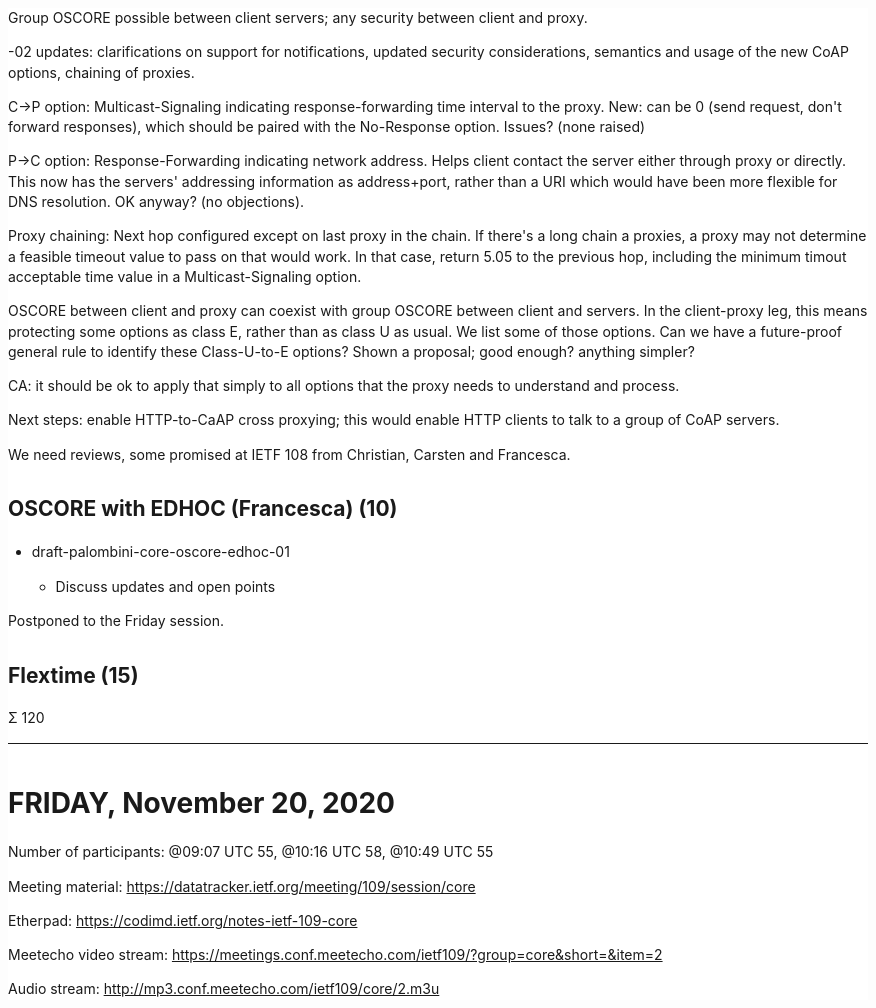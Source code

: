 Group OSCORE possible between client servers; any security between client and proxy.

-02 updates: clarifications on support for notifications, updated security considerations,  semantics and usage of the new CoAP options, chaining of proxies.

C->P option: Multicast-Signaling indicating response-forwarding time interval to the proxy. New: can be 0 (send request, don't forward responses), which should be paired with the No-Response option. Issues? (none raised)

P->C option: Response-Forwarding indicating network address. Helps client contact the server either through proxy or directly. This now has the servers' addressing information as address+port, rather than a URI which would have been more flexible for DNS resolution. OK anyway? (no objections).

Proxy chaining: Next hop configured except on last proxy in the chain. If there's a long chain a proxies, a proxy may not determine a feasible timeout value to pass on that would work. In that case, return 5.05 to the previous hop, including the minimum timout acceptable time value in a Multicast-Signaling option.

OSCORE between client and proxy can coexist with group OSCORE between client and servers. In the client-proxy leg, this means protecting some options as class E, rather than as class U as usual. We list some of those options. Can we have a future-proof general rule to identify these Class-U-to-E options? Shown a proposal; good enough? anything simpler?

CA: it should be ok to apply that simply to all options that the proxy needs to understand and process.

Next steps: enable HTTP-to-CaAP cross proxying; this would enable HTTP clients to talk to a group of CoAP servers.

We need reviews, some promised at IETF 108 from Christian, Carsten and Francesca.

## OSCORE with EDHOC (Francesca) (10)

* draft-palombini-core-oscore-edhoc-01

   - Discuss updates and open points

Postponed to the Friday session.

## Flextime (15)

Σ 120

---

# FRIDAY, November 20, 2020

Number of participants: @09:07 UTC 55, @10:16 UTC 58, @10:49 UTC 55

Meeting material: https://datatracker.ietf.org/meeting/109/session/core

Etherpad: https://codimd.ietf.org/notes-ietf-109-core

Meetecho video stream: https://meetings.conf.meetecho.com/ietf109/?group=core&short=&item=2

Audio stream: http://mp3.conf.meetecho.com/ietf109/core/2.m3u
